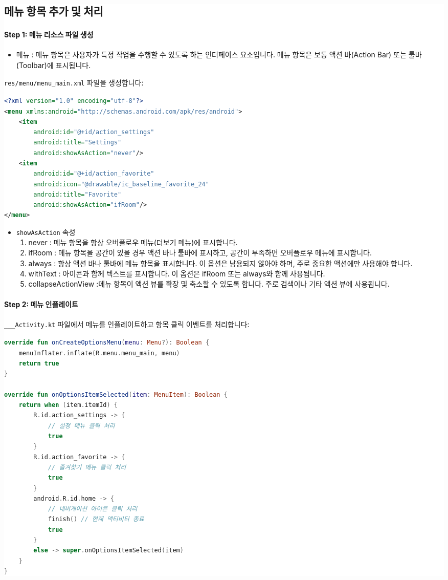 
## 메뉴 항목 추가 및 처리

#### Step 1: 메뉴 리소스 파일 생성

- 메뉴 : 메뉴 항목은 사용자가 특정 작업을 수행할 수 있도록 하는 인터페이스 요소입니다. 메뉴 항목은 보통 액션 바(Action Bar) 또는 툴바(Toolbar)에 표시됩니다.

`res/menu/menu_main.xml` 파일을 생성합니다:
```xml
<?xml version="1.0" encoding="utf-8"?>
<menu xmlns:android="http://schemas.android.com/apk/res/android">
    <item
        android:id="@+id/action_settings"
        android:title="Settings"
        android:showAsAction="never"/>
    <item
        android:id="@+id/action_favorite"
        android:icon="@drawable/ic_baseline_favorite_24"
        android:title="Favorite"
        android:showAsAction="ifRoom"/>
</menu>
```

- `showAsAction` 속성
    1. never : 메뉴 항목을 항상 오버플로우 메뉴(더보기 메뉴)에 표시합니다.
    2. ifRoom : 메뉴 항목을 공간이 있을 경우 액션 바나 툴바에 표시하고, 공간이 부족하면 오버플로우 메뉴에 표시합니다.
    3. always : 항상 액션 바나 툴바에 메뉴 항목을 표시합니다. 이 옵션은 남용되지 않아야 하며, 주로 중요한 액션에만 사용해야 합니다.
    4. withText : 아이콘과 함께 텍스트를 표시합니다. 이 옵션은 ifRoom 또는 always와 함께 사용됩니다.
    5. collapseActionView :메뉴 항목이 액션 뷰를 확장 및 축소할 수 있도록 합니다. 주로 검색이나 기타 액션 뷰에 사용됩니다.

#### Step 2: 메뉴 인플레이트

`___Activity.kt` 파일에서 메뉴를 인플레이트하고 항목 클릭 이벤트를 처리합니다:
```kotlin
override fun onCreateOptionsMenu(menu: Menu?): Boolean {
    menuInflater.inflate(R.menu.menu_main, menu)
    return true
}

override fun onOptionsItemSelected(item: MenuItem): Boolean {
    return when (item.itemId) {
        R.id.action_settings -> {
            // 설정 메뉴 클릭 처리
            true
        }
        R.id.action_favorite -> {
            // 즐겨찾기 메뉴 클릭 처리
            true
        }
        android.R.id.home -> {
            // 네비게이션 아이콘 클릭 처리
            finish() // 현재 액티비티 종료
            true
        }
        else -> super.onOptionsItemSelected(item)
    }
}
```
